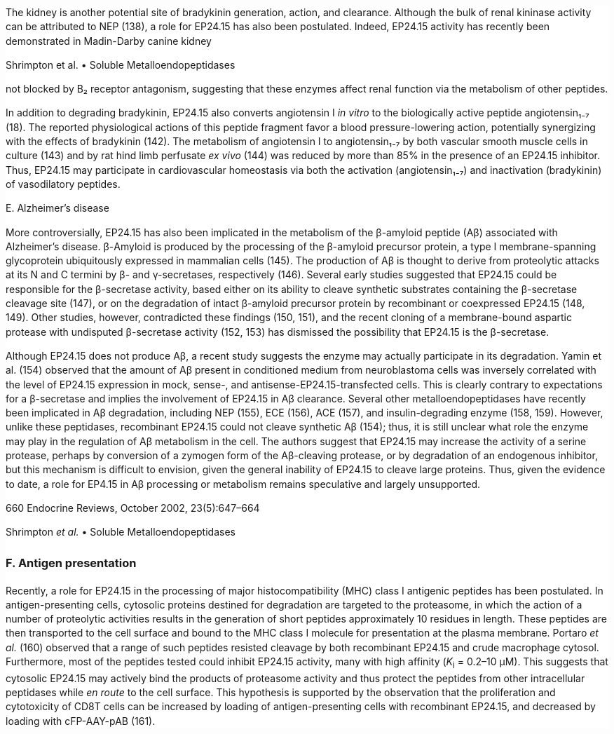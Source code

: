 The kidney is another potential site of bradykinin generation, action, and clearance. Although the bulk of renal kininase activity can be attributed to NEP (138), a role for EP24.15 has also been postulated. Indeed, EP24.15 activity has recently been demonstrated in Madin-Darby canine kidney

Shrimpton et al. • Soluble Metalloendopeptidases

not blocked by B₂ receptor antagonism, suggesting that these enzymes affect renal function via the metabolism of other peptides.

In addition to degrading bradykinin, EP24.15 also converts angiotensin I *in vitro* to the biologically active peptide angiotensin₁₋₇ (18). The reported physiological actions of this peptide fragment favor a blood pressure-lowering action, potentially synergizing with the effects of bradykinin (142). The metabolism of angiotensin I to angiotensin₁₋₇ by both vascular smooth muscle cells in culture (143) and by rat hind limb perfusate *ex vivo* (144) was reduced by more than 85% in the presence of an EP24.15 inhibitor. Thus, EP24.15 may participate in cardiovascular homeostasis via both the activation (angiotensin₁₋₇) and inactivation (bradykinin) of vasodilatory peptides.

E. Alzheimer’s disease

More controversially, EP24.15 has also been implicated in the metabolism of the β-amyloid peptide (Aβ) associated with Alzheimer’s disease. β-Amyloid is produced by the processing of the β-amyloid precursor protein, a type I membrane-spanning glycoprotein ubiquitously expressed in mammalian cells (145). The production of Aβ is thought to derive from proteolytic attacks at its N and C termini by β- and γ-secretases, respectively (146). Several early studies suggested that EP24.15 could be responsible for the β-secretase activity, based either on its ability to cleave synthetic substrates containing the β-secretase cleavage site (147), or on the degradation of intact β-amyloid precursor protein by recombinant or coexpressed EP24.15 (148, 149). Other studies, however, contradicted these findings (150, 151), and the recent cloning of a membrane-bound aspartic protease with undisputed β-secretase activity (152, 153) has dismissed the possibility that EP24.15 is the β-secretase.

Although EP24.15 does not produce Aβ, a recent study suggests the enzyme may actually participate in its degradation. Yamin et al. (154) observed that the amount of Aβ present in conditioned medium from neuroblastoma cells was inversely correlated with the level of EP24.15 expression in mock, sense-, and antisense-EP24.15-transfected cells. This is clearly contrary to expectations for a β-secretase and implies the involvement of EP24.15 in Aβ clearance. Several other metalloendopeptidases have recently been implicated in Aβ degradation, including NEP (155), ECE (156), ACE (157), and insulin-degrading enzyme (158, 159). However, unlike these peptidases, recombinant EP24.15 could not cleave synthetic Aβ (154); thus, it is still unclear what role the enzyme may play in the regulation of Aβ metabolism in the cell. The authors suggest that EP24.15 may increase the activity of a serine protease, perhaps by conversion of a zymogen form of the Aβ-cleaving protease, or by degradation of an endogenous inhibitor, but this mechanism is difficult to envision, given the general inability of EP24.15 to cleave large proteins. Thus, given the evidence to date, a role for EP4.15 in Aβ processing or metabolism remains speculative and largely unsupported.

660 Endocrine Reviews, October 2002, 23(5):647–664

Shrimpton *et al.* • Soluble Metalloendopeptidases

### F. Antigen presentation

Recently, a role for EP24.15 in the processing of major histocompatibility (MHC) class I antigenic peptides has been postulated. In antigen-presenting cells, cytosolic proteins destined for degradation are targeted to the proteasome, in which the action of a number of proteolytic activities results in the generation of short peptides approximately 10 residues in length. These peptides are then transported to the cell surface and bound to the MHC class I molecule for presentation at the plasma membrane. Portaro *et al.* (160) observed that a range of such peptides resisted cleavage by both recombinant EP24.15 and crude macrophage cytosol. Furthermore, most of the peptides tested could inhibit EP24.15 activity, many with high affinity (*K*<sub>i</sub> = 0.2–10 μM). This suggests that cytosolic EP24.15 may actively bind the products of proteasome activity and thus protect the peptides from other intracellular peptidases while *en route* to the cell surface. This hypothesis is supported by the observation that the proliferation and cytotoxicity of CD8T cells can be increased by loading of antigen-presenting cells with recombinant EP24.15, and decreased by loading with cFP-AAY-pAB (161).

